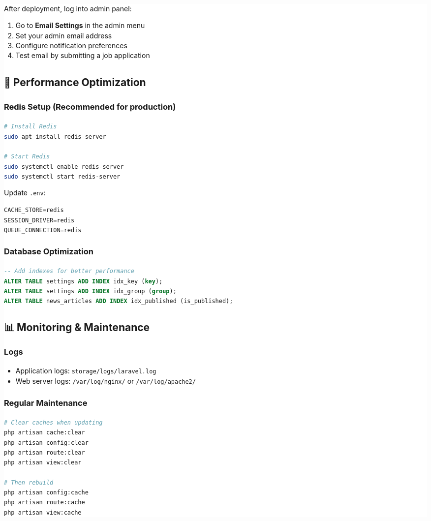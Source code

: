 After deployment, log into admin panel:
1. Go to **Email Settings** in the admin menu
2. Set your admin email address
3. Configure notification preferences
4. Test email by submitting a job application

## 🚀 Performance Optimization

### Redis Setup (Recommended for production)

```bash
# Install Redis
sudo apt install redis-server

# Start Redis
sudo systemctl enable redis-server
sudo systemctl start redis-server
```

Update `.env`:
```env
CACHE_STORE=redis
SESSION_DRIVER=redis
QUEUE_CONNECTION=redis
```

### Database Optimization

```sql
-- Add indexes for better performance
ALTER TABLE settings ADD INDEX idx_key (key);
ALTER TABLE settings ADD INDEX idx_group (group);
ALTER TABLE news_articles ADD INDEX idx_published (is_published);
```

## 📊 Monitoring & Maintenance

### Logs
- Application logs: `storage/logs/laravel.log`
- Web server logs: `/var/log/nginx/` or `/var/log/apache2/`

### Regular Maintenance
```bash
# Clear caches when updating
php artisan cache:clear
php artisan config:clear
php artisan route:clear
php artisan view:clear

# Then rebuild
php artisan config:cache
php artisan route:cache
php artisan view:cache
```
